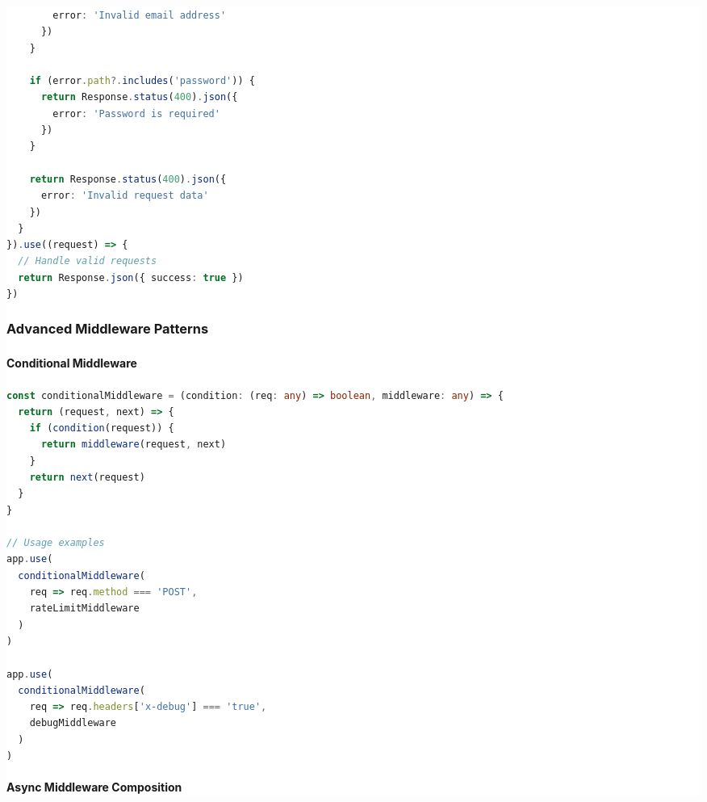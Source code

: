 ```typescript
        error: 'Invalid email address'
      })
    }
    
    if (error.path?.includes('password')) {
      return Response.status(400).json({
        error: 'Password is required'
      })
    }
    
    return Response.status(400).json({
      error: 'Invalid request data'
    })
  }
}).use((request) => {
  // Handle valid requests
  return Response.json({ success: true })
})
```

### Advanced Middleware Patterns

#### Conditional Middleware

```typescript
const conditionalMiddleware = (condition: (req: any) => boolean, middleware: any) => {
  return (request, next) => {
    if (condition(request)) {
      return middleware(request, next)
    }
    return next(request)
  }
}

// Usage examples
app.use(
  conditionalMiddleware(
    req => req.method === 'POST',
    rateLimitMiddleware
  )
)

app.use(
  conditionalMiddleware(
    req => req.headers['x-debug'] === 'true',
    debugMiddleware
  )
)
```

#### Async Middleware Composition
